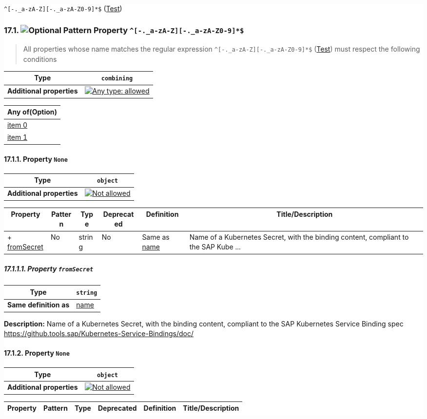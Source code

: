 ```^[-._a-zA-Z][-._a-zA-Z0-9]*$``` ([Test](https://regex101.com/?regex=%5E%5B-._a-zA-Z%5D%5B-._a-zA-Z0-9%5D%2A%24))
### <a name="bindings_pattern1"></a>17.1. ![Optional](https://img.shields.io/badge/Optional-yellow) Pattern Property `^[-._a-zA-Z][-._a-zA-Z0-9]*$`
> All properties whose name matches the regular expression
```^[-._a-zA-Z][-._a-zA-Z0-9]*$``` ([Test](https://regex101.com/?regex=%5E%5B-._a-zA-Z%5D%5B-._a-zA-Z0-9%5D%2A%24))
must respect the following conditions

| Type                      | `combining`                                                                                                                       |
| ------------------------- | --------------------------------------------------------------------------------------------------------------------------------- |
| **Additional properties** | [![Any type: allowed](https://img.shields.io/badge/Any%20type-allowed-green)](# "Additional Properties of any type are allowed.") |

| Any of(Option)                        |
| ------------------------------------- |
| [item 0](#bindings_pattern1_anyOf_i0) |
| [item 1](#bindings_pattern1_anyOf_i1) |

#### <a name="bindings_pattern1_anyOf_i0"></a>17.1.1. Property `None`

| Type                      | `object`                                                                                                 |
| ------------------------- | -------------------------------------------------------------------------------------------------------- |
| **Additional properties** | [![Not allowed](https://img.shields.io/badge/Not%20allowed-red)](# "Additional Properties not allowed.") |

| Property                                                | Pattern | Type   | Deprecated | Definition                                    | Title/Description                                                                    |
| ------------------------------------------------------- | ------- | ------ | ---------- | --------------------------------------------- | ------------------------------------------------------------------------------------ |
| + [fromSecret](#bindings_pattern1_anyOf_i0_fromSecret ) | No      | string | No         | Same as [name](#global_imagePullSecret_name ) | Name of a Kubernetes Secret, with the binding content, compliant to the SAP Kube ... |

##### <a name="bindings_pattern1_anyOf_i0_fromSecret"></a>17.1.1.1. Property `fromSecret`

| Type                   | `string`                             |
| ---------------------- | ------------------------------------ |
| **Same definition as** | [name](#global_imagePullSecret_name) |

**Description:** Name of a Kubernetes Secret, with the binding content, compliant to the SAP Kubernetes Service Binding spec https://github.tools.sap/Kubernetes-Service-Bindings/doc/

#### <a name="bindings_pattern1_anyOf_i1"></a>17.1.2. Property `None`

| Type                      | `object`                                                                                                 |
| ------------------------- | -------------------------------------------------------------------------------------------------------- |
| **Additional properties** | [![Not allowed](https://img.shields.io/badge/Not%20allowed-red)](# "Additional Properties not allowed.") |

| Property                                                                              | Pattern | Type   | Deprecated | Definition                                    | Title/Description                                                                    |
| ------------------------------------------------------------------------------------- | ------- | ------ | ---------- | --------------------------------------------- | ------------------------------------------------------------------------------------ |
```